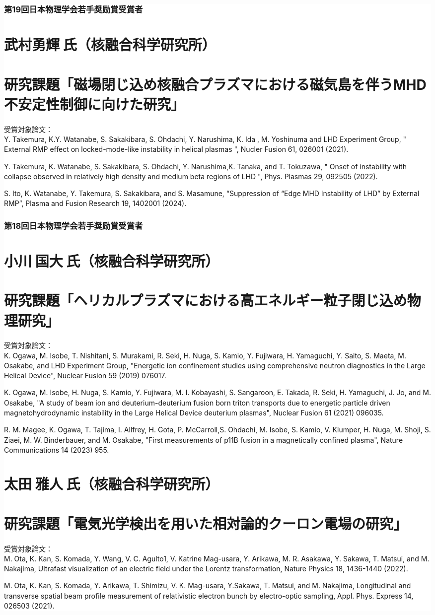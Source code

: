 ### 第19回日本物理学会若手奨励賞受賞者

# 武村勇輝 氏（核融合科学研究所）
# 研究課題「磁場閉じ込め核融合プラズマにおける磁気島を伴うMHD不安定性制御に向けた研究」
受賞対象論文：   
Y. Takemura, K.Y. Watanabe, S. Sakakibara, S. Ohdachi, Y. Narushima, K. Ida , M. Yoshinuma and LHD Experiment Group, " External RMP effect on locked-mode-like instability in helical plasmas ", Nucler Fusion 61, 026001 (2021).

Y. Takemura, K. Watanabe, S. Sakakibara, S. Ohdachi, Y. Narushima,K. Tanaka, and T. Tokuzawa, " Onset of instability with collapse observed in relatively high density and medium beta regions of LHD ", Phys. Plasmas 29, 092505 (2022). 

S. Ito, K. Watanabe, Y. Takemura, S. Sakakibara, and S. Masamune, “Suppression of “Edge MHD Instability of LHD” by External RMP”, Plasma and Fusion Research 19, 1402001 (2024).



### 第18回日本物理学会若手奨励賞受賞者

# 小川 国大 氏（核融合科学研究所）
# 研究課題「ヘリカルプラズマにおける高エネルギー粒子閉じ込め物理研究」
受賞対象論文：   
K. Ogawa, M. Isobe, T. Nishitani, S. Murakami, R. Seki, H. Nuga, S. Kamio, Y. Fujiwara, H. Yamaguchi, Y. Saito, S. Maeta, M. Osakabe, and LHD Experiment Group, "Energetic ion confinement studies using comprehensive neutron diagnostics in the Large Helical Device", Nuclear Fusion 59 (2019) 076017.

K. Ogawa, M. Isobe, H. Nuga, S. Kamio, Y. Fujiwara, M. I. Kobayashi, S. Sangaroon, E. Takada, R. Seki, H. Yamaguchi, J. Jo, and M. Osakabe, "A study of beam ion and deuterium-deuterium fusion born triton transports due to energetic particle driven magnetohydrodynamic instability in the Large Helical Device deuterium plasmas", Nuclear Fusion 61 (2021) 096035.

R. M. Magee, K. Ogawa, T. Tajima, I. Allfrey, H. Gota, P. McCarroll,S. Ohdachi, M. Isobe, S. Kamio, V. Klumper, H. Nuga, M. Shoji, S. Ziaei, M. W. Binderbauer, and M. Osakabe, "First measurements of p11B fusion in a magnetically confined plasma", Nature Communications 14 (2023) 955.


# 太田 雅人 氏（核融合科学研究所）
# 研究課題「電気光学検出を用いた相対論的クーロン電場の研究」
受賞対象論文：   
M. Ota, K. Kan, S. Komada, Y. Wang, V. C. Agulto1, V. Katrine Mag-usara, Y. Arikawa, M. R. Asakawa, Y. Sakawa, T. Matsui, and M. Nakajima, Ultrafast visualization of an electric field under the Lorentz transformation, Nature Physics 18, 1436-1440 (2022).

M. Ota, K. Kan, S. Komada, Y. Arikawa, T. Shimizu, V. K. Mag-usara, Y.Sakawa, T. Matsui, and M. Nakajima, Longitudinal and transverse spatial beam profile measurement of relativistic electron bunch by electro-optic sampling, Appl. Phys. Express 14, 026503 (2021).
